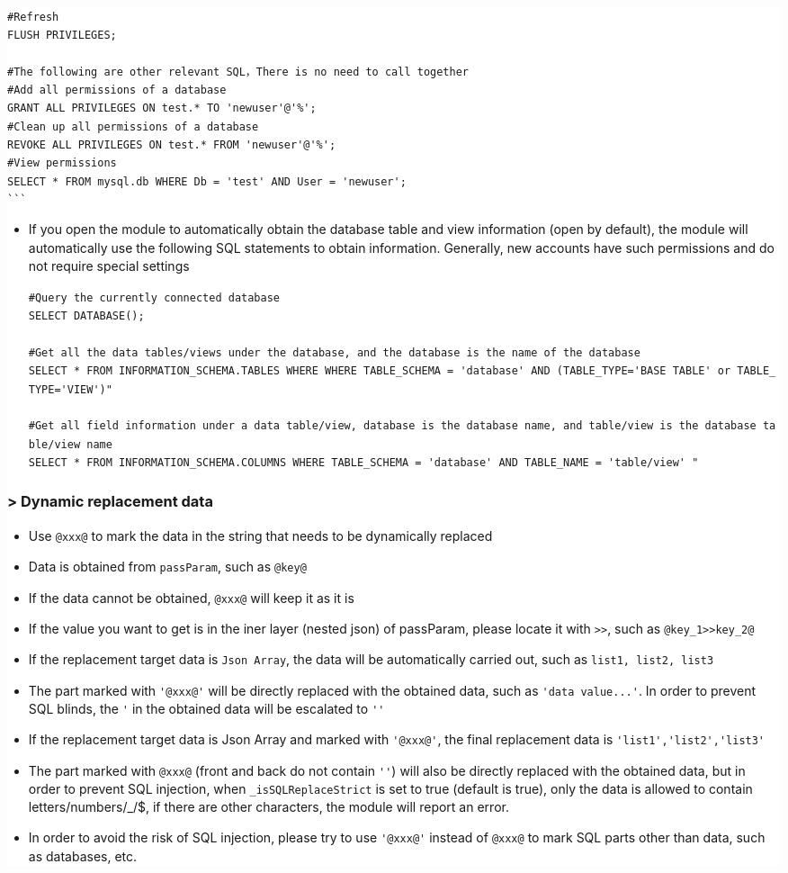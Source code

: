     #Refresh
    FLUSH PRIVILEGES;
    
    #The following are other relevant SQL，There is no need to call together
    #Add all permissions of a database
    GRANT ALL PRIVILEGES ON test.* TO 'newuser'@'%';
    #Clean up all permissions of a database
    REVOKE ALL PRIVILEGES ON test.* FROM 'newuser'@'%';
    #View permissions
    SELECT * FROM mysql.db WHERE Db = 'test' AND User = 'newuser';
    ```

- If you open the module to automatically obtain the database table and view information (open by default), the module will automatically use the following SQL statements to obtain information. Generally, new accounts have such permissions and do not require special settings

    ```
    #Query the currently connected database
    SELECT DATABASE();
    
    #Get all the data tables/views under the database, and the database is the name of the database
    SELECT * FROM INFORMATION_SCHEMA.TABLES WHERE WHERE TABLE_SCHEMA = 'database' AND (TABLE_TYPE='BASE TABLE' or TABLE_TYPE='VIEW')"
    
    #Get all field information under a data table/view, database is the database name, and table/view is the database table/view name
    SELECT * FROM INFORMATION_SCHEMA.COLUMNS WHERE TABLE_SCHEMA = 'database' AND TABLE_NAME = 'table/view' "
    ```

### > Dynamic replacement data

- Use `@xxx@` to mark the data in the string that needs to be dynamically replaced

- Data is obtained from `passParam`, such as `@key@`

- If the data cannot be obtained, `@xxx@` will keep it as it is

- If the value you want to get is in the iner layer (nested json) of passParam, please locate it with `>>`, such as `@key_1>>key_2@`

- If the replacement target data is `Json Array`, the data will be automatically carried out, such as `list1, list2, list3`

- The part marked with `'@xxx@'` will be directly replaced with the obtained data, such as `'data value...'`. In order to prevent SQL blinds, the `'` in the obtained data will be escalated to `''`

- If the replacement target data is Json Array and marked with `'@xxx@'`, the final replacement data is `'list1','list2','list3'`

- The part marked with `@xxx@` (front and back do not contain `''`) will also be directly replaced with the obtained data, but in order to prevent SQL injection, when `_isSQLReplaceStrict` is set to true (default is true), only the data is allowed to contain letters/numbers/_/$, if there are other characters, the module will report an error.

- In order to avoid the risk of SQL injection, please try to use `'@xxx@'` instead of `@xxx@` to mark SQL parts other than data, such as databases, etc.
